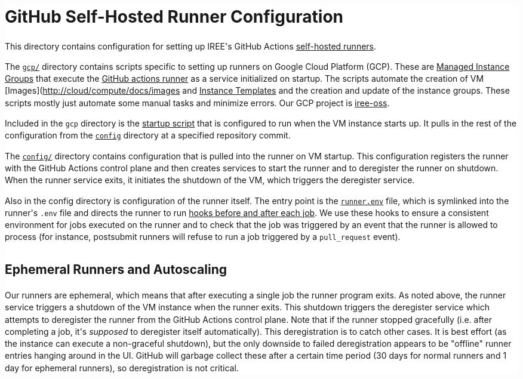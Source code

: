 # GitHub Self-Hosted Runner Configuration

This directory contains configuration for setting up IREE's GitHub Actions
[self-hosted runners](https://docs.github.com/en/actions/hosting-your-own-runners/about-self-hosted-runners).

The [`gcp/`](./gcp) directory contains scripts specific to setting up runners on
Google Cloud Platform (GCP). These are
[Managed Instance Groups](https://cloud.google.com/compute/docs/instance-groups)
that execute the [GitHub actions runner](https://github.com/actions/runner) as a
service initialized on startup. The scripts automate the creation of VM
[Images]([http://cloud/compute/docs/images](https://cloud.google.com/compute/docs/images)
and
[Instance Templates](https://cloud.google.com/compute/docs/instance-templates)
and the creation and update of the instance groups. These scripts mostly just
automate some manual tasks and minimize errors. Our GCP project is
[iree-oss](https://console.cloud.google.com/?project=iree-oss).

Included in the `gcp` directory is the [startup script](./gcp/startup_script.sh)
that is configured to run when the VM instance starts up. It pulls in the rest
of the configuration from the [`config`](./config) directory at a specified
repository commit.

The [`config/`](./config) directory contains configuration that is pulled into
the runner on VM startup. This configuration registers the runner with the
GitHub Actions control plane and then creates services to start the runner and
to deregister the runner on shutdown. When the runner service exits, it
initiates the shutdown of the VM, which triggers the deregister service.

Also in the config directory is configuration of the runner itself. The entry
point is the [`runner.env`](./config/runner.env) file, which is symlinked into
the runner's `.env` file and directs the runner to run
[hooks before and after each job](https://docs.github.com/en/actions/hosting-your-own-runners/running-scripts-before-or-after-a-job).
We use these hooks to ensure a consistent environment for jobs executed on the
runner and to check that the job was triggered by an event that the runner is
allowed to process (for instance, postsubmit runners will refuse to run a job
triggered by a `pull_request` event).

## Ephemeral Runners and Autoscaling

Our runners are ephemeral, which means that after executing a single job the
runner program exits. As noted above, the runner service triggers a shutdown of
the VM instance when the runner exits. This shutdown triggers the deregister
service which attempts to deregister the runner from the GitHub Actions control
plane. Note that if the runner stopped gracefully (i.e. after completing a job,
it's *supposed* to deregister itself automatically). This deregistration is to
catch other cases. It is best effort (as the instance can execute a non-graceful
shutdown), but the only downside to failed deregistration appears to be
"offline" runner entries hanging around in the UI. GitHub will garbage collect
these after a certain time period (30 days for normal runners and 1 day for
ephemeral runners), so deregistration is not critical.
